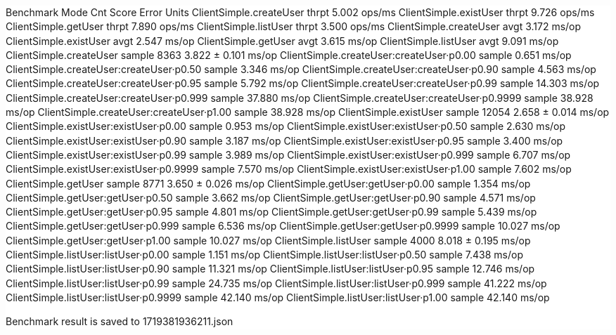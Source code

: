 Benchmark                                     Mode    Cnt   Score   Error   Units
ClientSimple.createUser                      thrpt          5.002          ops/ms
ClientSimple.existUser                       thrpt          9.726          ops/ms
ClientSimple.getUser                         thrpt          7.890          ops/ms
ClientSimple.listUser                        thrpt          3.500          ops/ms
ClientSimple.createUser                       avgt          3.172           ms/op
ClientSimple.existUser                        avgt          2.547           ms/op
ClientSimple.getUser                          avgt          3.615           ms/op
ClientSimple.listUser                         avgt          9.091           ms/op
ClientSimple.createUser                     sample   8363   3.822 ± 0.101   ms/op
ClientSimple.createUser:createUser·p0.00    sample          0.651           ms/op
ClientSimple.createUser:createUser·p0.50    sample          3.346           ms/op
ClientSimple.createUser:createUser·p0.90    sample          4.563           ms/op
ClientSimple.createUser:createUser·p0.95    sample          5.792           ms/op
ClientSimple.createUser:createUser·p0.99    sample         14.303           ms/op
ClientSimple.createUser:createUser·p0.999   sample         37.880           ms/op
ClientSimple.createUser:createUser·p0.9999  sample         38.928           ms/op
ClientSimple.createUser:createUser·p1.00    sample         38.928           ms/op
ClientSimple.existUser                      sample  12054   2.658 ± 0.014   ms/op
ClientSimple.existUser:existUser·p0.00      sample          0.953           ms/op
ClientSimple.existUser:existUser·p0.50      sample          2.630           ms/op
ClientSimple.existUser:existUser·p0.90      sample          3.187           ms/op
ClientSimple.existUser:existUser·p0.95      sample          3.400           ms/op
ClientSimple.existUser:existUser·p0.99      sample          3.989           ms/op
ClientSimple.existUser:existUser·p0.999     sample          6.707           ms/op
ClientSimple.existUser:existUser·p0.9999    sample          7.570           ms/op
ClientSimple.existUser:existUser·p1.00      sample          7.602           ms/op
ClientSimple.getUser                        sample   8771   3.650 ± 0.026   ms/op
ClientSimple.getUser:getUser·p0.00          sample          1.354           ms/op
ClientSimple.getUser:getUser·p0.50          sample          3.662           ms/op
ClientSimple.getUser:getUser·p0.90          sample          4.571           ms/op
ClientSimple.getUser:getUser·p0.95          sample          4.801           ms/op
ClientSimple.getUser:getUser·p0.99          sample          5.439           ms/op
ClientSimple.getUser:getUser·p0.999         sample          6.536           ms/op
ClientSimple.getUser:getUser·p0.9999        sample         10.027           ms/op
ClientSimple.getUser:getUser·p1.00          sample         10.027           ms/op
ClientSimple.listUser                       sample   4000   8.018 ± 0.195   ms/op
ClientSimple.listUser:listUser·p0.00        sample          1.151           ms/op
ClientSimple.listUser:listUser·p0.50        sample          7.438           ms/op
ClientSimple.listUser:listUser·p0.90        sample         11.321           ms/op
ClientSimple.listUser:listUser·p0.95        sample         12.746           ms/op
ClientSimple.listUser:listUser·p0.99        sample         24.735           ms/op
ClientSimple.listUser:listUser·p0.999       sample         41.222           ms/op
ClientSimple.listUser:listUser·p0.9999      sample         42.140           ms/op
ClientSimple.listUser:listUser·p1.00        sample         42.140           ms/op

Benchmark result is saved to 1719381936211.json
